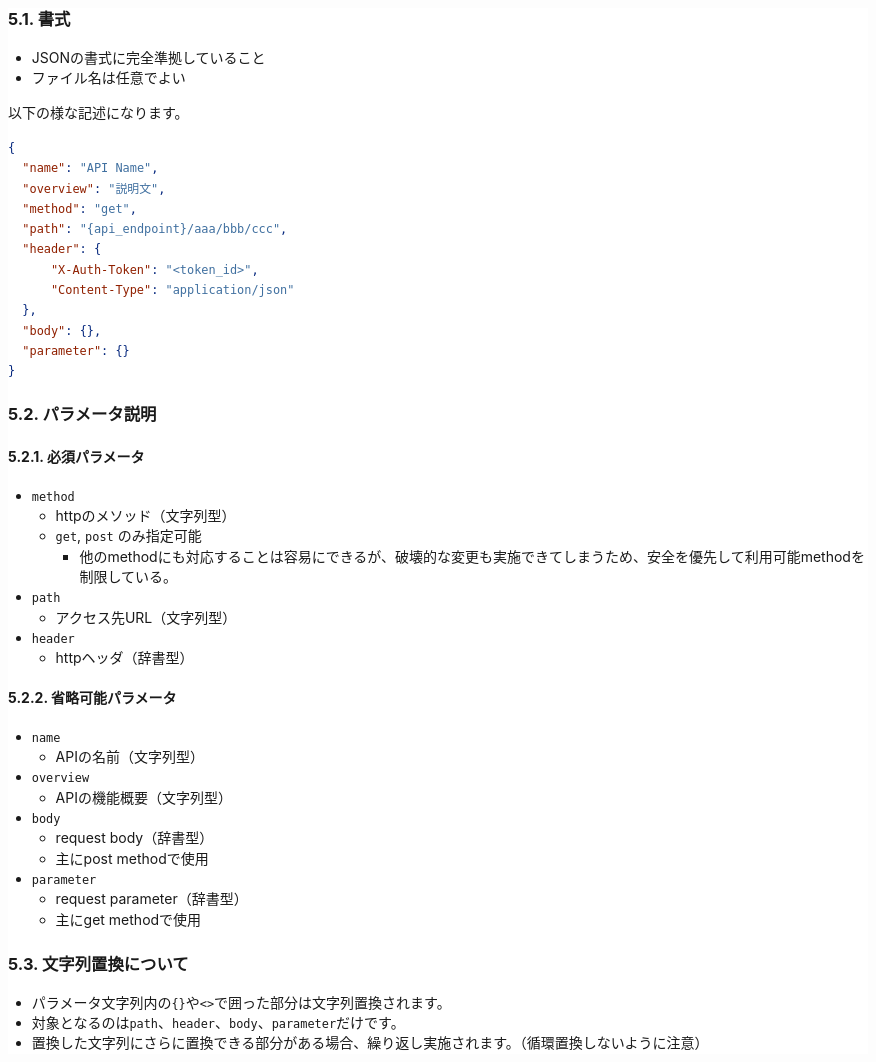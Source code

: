 ### 5.1. 書式

- JSONの書式に完全準拠していること
- ファイル名は任意でよい

以下の様な記述になります。

```json
{
  "name": "API Name",
  "overview": "説明文",
  "method": "get",
  "path": "{api_endpoint}/aaa/bbb/ccc",
  "header": {
      "X-Auth-Token": "<token_id>",
      "Content-Type": "application/json"
  },
  "body": {},
  "parameter": {}
}
```

### 5.2. パラメータ説明

#### 5.2.1. 必須パラメータ

- `method`
  - httpのメソッド（文字列型）
  - `get`, `post` のみ指定可能
    - 他のmethodにも対応することは容易にできるが、破壊的な変更も実施できてしまうため、安全を優先して利用可能methodを制限している。
- `path`
  - アクセス先URL（文字列型）
- `header`
  - httpヘッダ（辞書型）

#### 5.2.2. 省略可能パラメータ

- `name`
  - APIの名前（文字列型）
- `overview`
  - APIの機能概要（文字列型）
- `body`
  - request body（辞書型）
  - 主にpost methodで使用
- `parameter`
  - request parameter（辞書型）
  - 主にget methodで使用

### 5.3. 文字列置換について

- パラメータ文字列内の`{}`や`<>`で囲った部分は文字列置換されます。
- 対象となるのは`path`、`header`、`body`、`parameter`だけです。
- 置換した文字列にさらに置換できる部分がある場合、繰り返し実施されます。（循環置換しないように注意）
